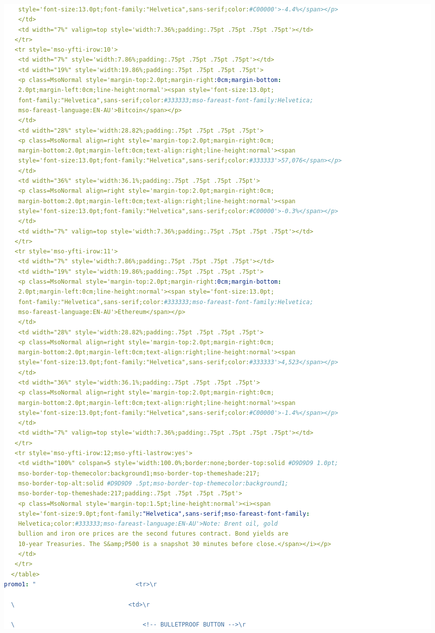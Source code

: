 ```yaml
    style='font-size:13.0pt;font-family:"Helvetica",sans-serif;color:#C00000'>-4.4%</span></p>
    </td>
    <td width="7%" valign=top style='width:7.36%;padding:.75pt .75pt .75pt .75pt'></td>
   </tr>
   <tr style='mso-yfti-irow:10'>
    <td width="7%" style='width:7.86%;padding:.75pt .75pt .75pt .75pt'></td>
    <td width="19%" style='width:19.86%;padding:.75pt .75pt .75pt .75pt'>
    <p class=MsoNormal style='margin-top:2.0pt;margin-right:0cm;margin-bottom:
    2.0pt;margin-left:0cm;line-height:normal'><span style='font-size:13.0pt;
    font-family:"Helvetica",sans-serif;color:#333333;mso-fareast-font-family:Helvetica;
    mso-fareast-language:EN-AU'>Bitcoin</span></p>
    </td>
    <td width="28%" style='width:28.82%;padding:.75pt .75pt .75pt .75pt'>
    <p class=MsoNormal align=right style='margin-top:2.0pt;margin-right:0cm;
    margin-bottom:2.0pt;margin-left:0cm;text-align:right;line-height:normal'><span
    style='font-size:13.0pt;font-family:"Helvetica",sans-serif;color:#333333'>57,076</span></p>
    </td>
    <td width="36%" style='width:36.1%;padding:.75pt .75pt .75pt .75pt'>
    <p class=MsoNormal align=right style='margin-top:2.0pt;margin-right:0cm;
    margin-bottom:2.0pt;margin-left:0cm;text-align:right;line-height:normal'><span
    style='font-size:13.0pt;font-family:"Helvetica",sans-serif;color:#C00000'>-0.3%</span></p>
    </td>
    <td width="7%" valign=top style='width:7.36%;padding:.75pt .75pt .75pt .75pt'></td>
   </tr>
   <tr style='mso-yfti-irow:11'>
    <td width="7%" style='width:7.86%;padding:.75pt .75pt .75pt .75pt'></td>
    <td width="19%" style='width:19.86%;padding:.75pt .75pt .75pt .75pt'>
    <p class=MsoNormal style='margin-top:2.0pt;margin-right:0cm;margin-bottom:
    2.0pt;margin-left:0cm;line-height:normal'><span style='font-size:13.0pt;
    font-family:"Helvetica",sans-serif;color:#333333;mso-fareast-font-family:Helvetica;
    mso-fareast-language:EN-AU'>Ethereum</span></p>
    </td>
    <td width="28%" style='width:28.82%;padding:.75pt .75pt .75pt .75pt'>
    <p class=MsoNormal align=right style='margin-top:2.0pt;margin-right:0cm;
    margin-bottom:2.0pt;margin-left:0cm;text-align:right;line-height:normal'><span
    style='font-size:13.0pt;font-family:"Helvetica",sans-serif;color:#333333'>4,523</span></p>
    </td>
    <td width="36%" style='width:36.1%;padding:.75pt .75pt .75pt .75pt'>
    <p class=MsoNormal align=right style='margin-top:2.0pt;margin-right:0cm;
    margin-bottom:2.0pt;margin-left:0cm;text-align:right;line-height:normal'><span
    style='font-size:13.0pt;font-family:"Helvetica",sans-serif;color:#C00000'>-1.4%</span></p>
    </td>
    <td width="7%" valign=top style='width:7.36%;padding:.75pt .75pt .75pt .75pt'></td>
   </tr>
   <tr style='mso-yfti-irow:12;mso-yfti-lastrow:yes'>
    <td width="100%" colspan=5 style='width:100.0%;border:none;border-top:solid #D9D9D9 1.0pt;
    mso-border-top-themecolor:background1;mso-border-top-themeshade:217;
    mso-border-top-alt:solid #D9D9D9 .5pt;mso-border-top-themecolor:background1;
    mso-border-top-themeshade:217;padding:.75pt .75pt .75pt .75pt'>
    <p class=MsoNormal style='margin-top:1.5pt;line-height:normal'><i><span
    style='font-size:9.0pt;font-family:"Helvetica",sans-serif;mso-fareast-font-family:
    Helvetica;color:#333333;mso-fareast-language:EN-AU'>Note: Brent oil, gold
    bullion and iron ore prices are the second futures contract. Bond yields are
    10-year Treasuries. The S&amp;P500 is a snapshot 30 minutes before close.</span></i></p>
    </td>
   </tr>
  </table>
promo1: "                            <tr>\r

  \                                <td>\r

  \                                    <!-- BULLETPROOF BUTTON -->\r

```
